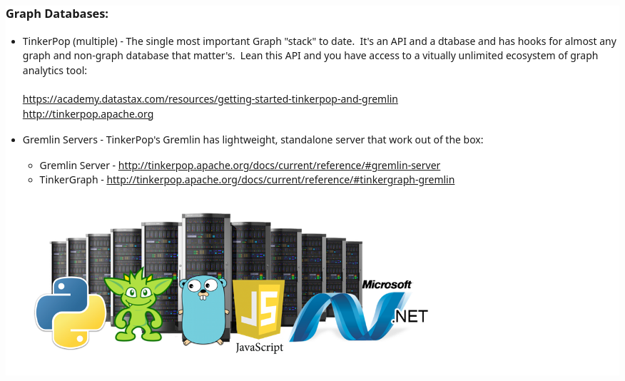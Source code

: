 <h3 id="Hacker&#39;sGuidetoQ&amp;AVisualization-GraphDatabases:"><span style="font-family:&quot;Segoe UI&quot;,sans-serif;mso-fareast-font-family:&quot;Times New Roman&quot;">Graph
Databases:<o:p></o:p></span></h3>

<ul type="disc">
 <li class="MsoNormal" style="mso-margin-top-alt:auto;margin-bottom:12.0pt;
     mso-list:l9 level1 lfo9;tab-stops:list .5in"><span class="SpellE"><span style="font-family:&quot;Segoe UI&quot;,sans-serif;mso-fareast-font-family:&quot;Times New Roman&quot;">TinkerPop</span></span><span style="font-family:&quot;Segoe UI&quot;,sans-serif;mso-fareast-font-family:&quot;Times New Roman&quot;">
     (multiple) - The single most important Graph "stack" to
     date.&nbsp; It's an API and a <span class="SpellE">dtabase</span> and has
     hooks for almost any graph and non-graph database that matter's.&nbsp;
     Lean this API and you have access to a <span class="SpellE">vitually</span>
     unlimited ecosystem of graph analytics tool:<br>
     <br>
     <a href="https://academy.datastax.com/resources/getting-started-tinkerpop-and-gremlin">https://academy.datastax.com/resources/getting-started-tinkerpop-and-gremlin</a><br>
     <a href="http://tinkerpop.apache.org/docs/3.1.0-incubating/tutorials-getting-started.html">http://tinkerpop.apache.org</a><o:p></o:p></span></li>
 <li class="MsoNormal" style="mso-margin-top-alt:auto;margin-bottom:12.0pt;
     mso-list:l9 level1 lfo9;tab-stops:list .5in"><span style="font-family:
     &quot;Segoe UI&quot;,sans-serif;mso-fareast-font-family:&quot;Times New Roman&quot;">Gremlin
     Servers - <span class="SpellE">TinkerPop's</span> Gremlin has lightweight,
     standalone server that work out of the box:&nbsp;&nbsp;<o:p></o:p></span></li>
 <ul type="circle">
  <li class="MsoNormal" style="mso-margin-top-alt:auto;mso-margin-bottom-alt:
      auto;mso-list:l9 level2 lfo9;tab-stops:list 1.0in"><span style="font-family:&quot;Segoe UI&quot;,sans-serif;mso-fareast-font-family:&quot;Times New Roman&quot;">Gremlin
      Server -&nbsp;<a href="http://tinkerpop.apache.org/docs/current/reference/#gremlin-server">http://tinkerpop.apache.org/docs/current/reference/#gremlin-server</a><o:p></o:p></span></li>
  <li class="MsoNormal" style="mso-margin-top-alt:auto;mso-margin-bottom-alt:
      auto;mso-list:l9 level2 lfo9;tab-stops:list 1.0in"><span class="SpellE"><span style="font-family:&quot;Segoe UI&quot;,sans-serif;mso-fareast-font-family:&quot;Times New Roman&quot;">TinkerGraph</span></span><span style="font-family:&quot;Segoe UI&quot;,sans-serif;mso-fareast-font-family:&quot;Times New Roman&quot;">
      -&nbsp;<a href="http://tinkerpop.apache.org/docs/current/reference/#tinkergraph-gremlin">http://tinkerpop.apache.org/docs/current/reference/#tinkergraph-gremlin</a><o:p></o:p></span></li>
 </ul>
</ul>

<p style="margin-left:.25in"><span style="font-family:&quot;Segoe UI&quot;,sans-serif"><a href="http://tinkerpop.apache.org/docs/current/reference/#gremlin-server"><br>
</a></span><span style="font-family:&quot;Segoe UI&quot;,sans-serif;mso-no-proof:yes"><img border="0" width="587" height="203" id="_x0000_i1029" src="./hackers-guide_files/gremlin-server-protocol.png" alt="https://academy.datastax.com/sites/default/files/gremlin-server-protocol.png"></span><span style="font-family:&quot;Segoe UI&quot;,sans-serif"><br>
<a href="http://tinkerpop.apache.org/docs/current/reference/#gremlin-server"><br>
</a><o:p></o:p></span></p>
